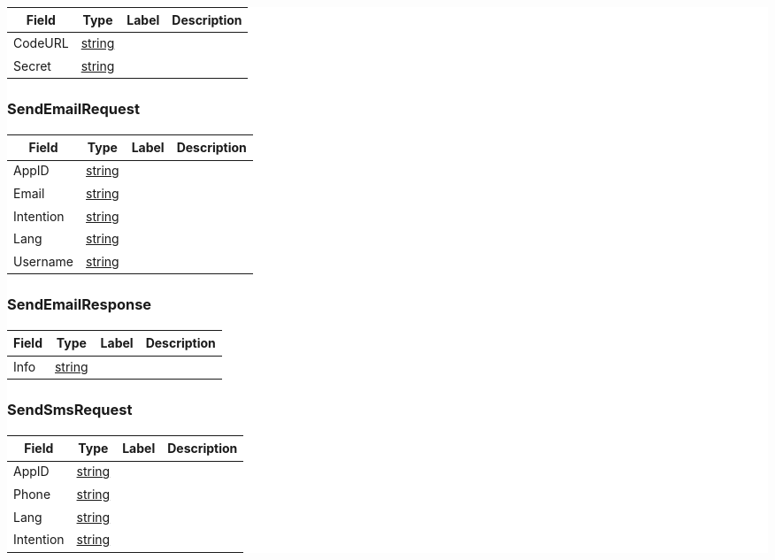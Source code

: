 

| Field | Type | Label | Description |
| ----- | ---- | ----- | ----------- |
| CodeURL | [string](#string) |  |  |
| Secret | [string](#string) |  |  |






<a name="verification.door.v1.SendEmailRequest"></a>

### SendEmailRequest



| Field | Type | Label | Description |
| ----- | ---- | ----- | ----------- |
| AppID | [string](#string) |  |  |
| Email | [string](#string) |  |  |
| Intention | [string](#string) |  |  |
| Lang | [string](#string) |  |  |
| Username | [string](#string) |  |  |






<a name="verification.door.v1.SendEmailResponse"></a>

### SendEmailResponse



| Field | Type | Label | Description |
| ----- | ---- | ----- | ----------- |
| Info | [string](#string) |  |  |






<a name="verification.door.v1.SendSmsRequest"></a>

### SendSmsRequest



| Field | Type | Label | Description |
| ----- | ---- | ----- | ----------- |
| AppID | [string](#string) |  |  |
| Phone | [string](#string) |  |  |
| Lang | [string](#string) |  |  |
| Intention | [string](#string) |  |  |

